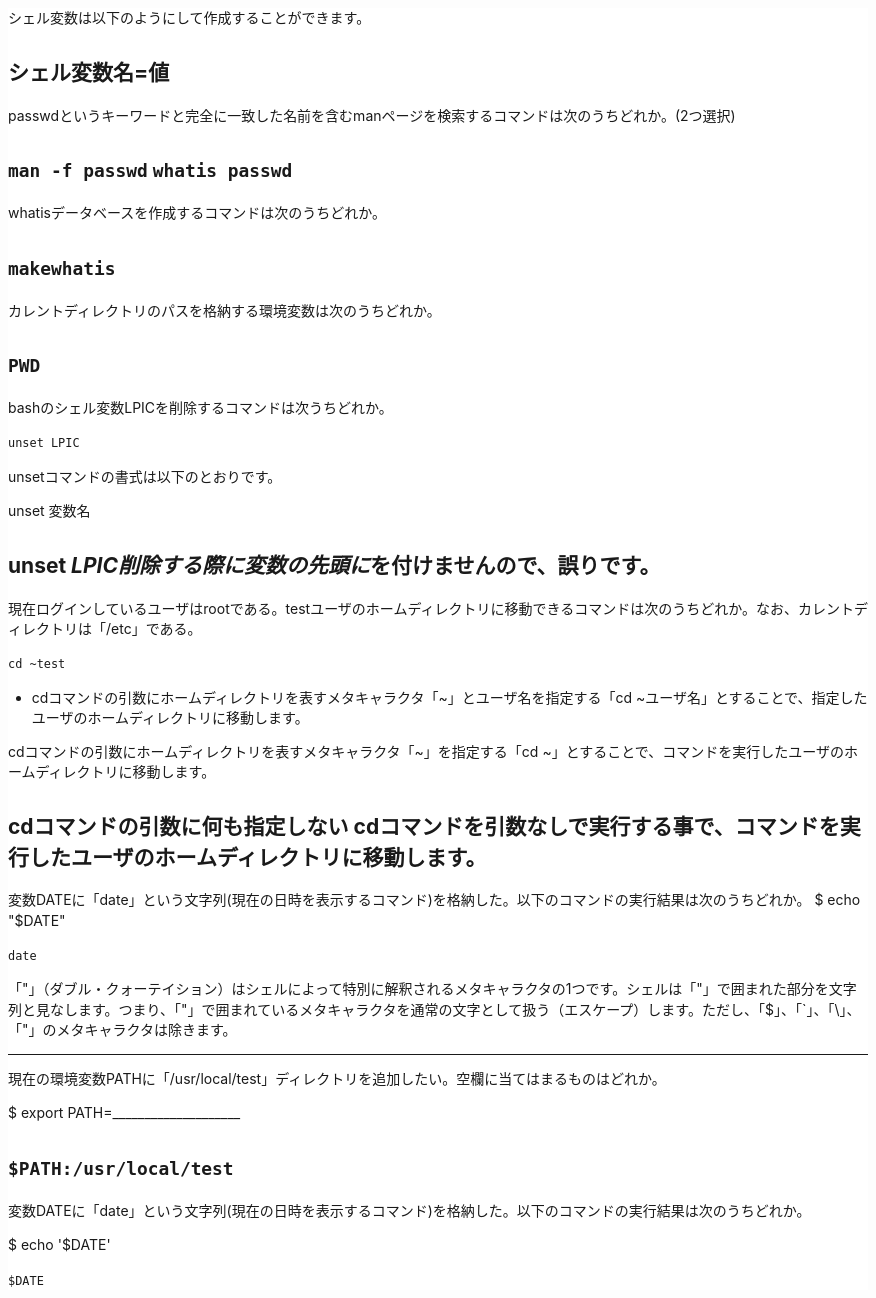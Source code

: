 シェル変数は以下のようにして作成することができます。

シェル変数名=値
----------------------------------------------------------------
passwdというキーワードと完全に一致した名前を含むmanページを検索するコマンドは次のうちどれか。(2つ選択)

`man -f passwd`
`whatis passwd`
----------------------------------------------------------------
whatisデータベースを作成するコマンドは次のうちどれか。

`makewhatis`
----------------------------------------------------------------
カレントディレクトリのパスを格納する環境変数は次のうちどれか。

`PWD`
----------------------------------------------------------------
bashのシェル変数LPICを削除するコマンドは次うちどれか。

`unset LPIC`

unsetコマンドの書式は以下のとおりです。

unset 変数名

unset $LPIC
削除する際に変数の先頭に$を付けませんので、誤りです。
----------------------------------------------------------------
現在ログインしているユーザはrootである。testユーザのホームディレクトリに移動できるコマンドは次のうちどれか。なお、カレントディレクトリは「/etc」である。

`cd ~test`
- cdコマンドの引数にホームディレクトリを表すメタキャラクタ「~」とユーザ名を指定する「cd ~ユーザ名」とすることで、指定したユーザのホームディレクトリに移動します。

cdコマンドの引数にホームディレクトリを表すメタキャラクタ「~」を指定する「cd ~」とすることで、コマンドを実行したユーザのホームディレクトリに移動します。

cdコマンドの引数に何も指定しない
cdコマンドを引数なしで実行する事で、コマンドを実行したユーザのホームディレクトリに移動します。
----------------------------------------------------------------
変数DATEに「date」という文字列(現在の日時を表示するコマンド)を格納した。以下のコマンドの実行結果は次のうちどれか。
$ echo "$DATE"

`date`

「"」（ダブル・クォーテイション）はシェルによって特別に解釈されるメタキャラクタの1つです。シェルは「"」で囲まれた部分を文字列と見なします。つまり、「"」で囲まれているメタキャラクタを通常の文字として扱う（エスケープ）します。ただし、「$」、「`」、「\」、「"」のメタキャラクタは除きます。

----------------------------------------------------------------
現在の環境変数PATHに「/usr/local/test」ディレクトリを追加したい。空欄に当てはまるものはどれか。

$ export PATH=____________________

`$PATH:/usr/local/test`
----------------------------------------------------------------
変数DATEに「date」という文字列(現在の日時を表示するコマンド)を格納した。以下のコマンドの実行結果は次のうちどれか。

$ echo '$DATE'

`$DATE`
